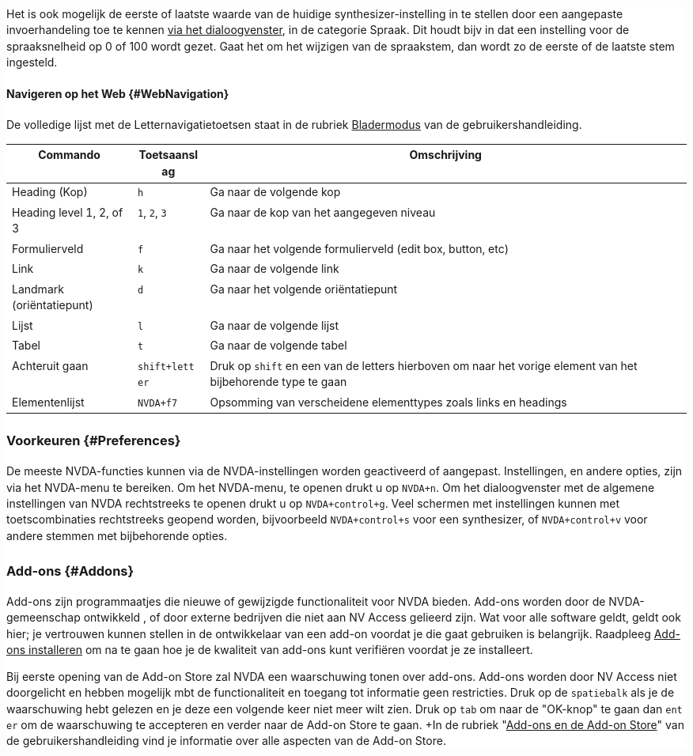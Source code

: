 Het is ook mogelijk de eerste of laatste waarde van de huidige synthesizer-instelling in te stellen  door een aangepaste invoerhandeling toe te kennen [via het dialoogvenster](#InputGestures), in de categorie Spraak.
Dit houdt bijv in dat een instelling voor de spraaksnelheid op 0 of 100 wordt gezet.
Gaat het om het wijzigen van de spraakstem, dan wordt zo de eerste of de laatste stem ingesteld.

#### Navigeren op het Web {#WebNavigation}

De volledige lijst met de Letternavigatietoetsen  staat in de rubriek  [Bladermodus](#BrowseMode) van de gebruikershandleiding.

| Commando|Toetsaanslag |Omschrijving|
|---|---|---|
|Heading (Kop) |`h` |Ga naar de volgende kop|
|Heading level 1, 2, of 3 |`1`, `2`, `3` |Ga naar  de kop van het aangegeven niveau|
|Formulierveld |`f` |Ga naar het volgende formulierveld (edit box, button, etc)|
|Link |`k` |Ga naar de volgende link|
|Landmark (oriëntatiepunt) |`d` |Ga naar het volgende oriëntatiepunt|
|Lijst |`l` |Ga naar de volgende lijst|
|Tabel |`t` |Ga naar de volgende tabel|
|Achteruit gaan |`shift+letter` |Druk op `shift` en een van de letters hierboven om naar het vorige element van het bijbehorende type te gaan|
|Elementenlijst |`NVDA+f7` |Opsomming van verscheidene elementtypes zoals links en headings|

### Voorkeuren {#Preferences}

De meeste NVDA-functies kunnen via de NVDA-instellingen worden geactiveerd of aangepast.
Instellingen, en andere opties, zijn via het NVDA-menu te bereiken.
Om het NVDA-menu, te openen drukt u op `NVDA+n`.
Om het dialoogvenster met de algemene instellingen van NVDA rechtstreeks te openen drukt u op `NVDA+control+g`.
Veel schermen  met instellingen kunnen met toetscombinaties rechtstreeks geopend worden, bijvoorbeeld `NVDA+control+s` voor een synthesizer, of  `NVDA+control+v` voor andere stemmen met bijbehorende opties.

### Add-ons {#Addons}
Add-ons zijn programmaatjes  die nieuwe of gewijzigde functionaliteit voor NVDA bieden.
Add-ons worden door de NVDA-gemeenschap ontwikkeld , of door externe bedrijven die niet aan NV Access gelieerd zijn.
Wat voor alle software geldt, geldt ook hier; je vertrouwen kunnen stellen in de ontwikkelaar van een add-on voordat je die gaat gebruiken is belangrijk.
Raadpleeg [Add-ons installeren](#AddonStoreInstalling) om na te gaan hoe je de kwaliteit van  add-ons kunt verifiëren voordat je ze installeert.

Bij eerste opening van de Add-on Store zal NVDA een waarschuwing tonen over add-ons.
Add-ons worden door NV Access niet doorgelicht en hebben mogelijk mbt de functionaliteit en toegang tot informatie geen restricties.
Druk op de `spatiebalk` als je de waarschuwing hebt gelezen en je deze een volgende keer niet meer wilt zien.
Druk op `tab` om naar de "OK-knop" te gaan dan `enter` om de waarschuwing te accepteren en verder naar de Add-on Store te gaan.
+In de rubriek   "[Add-ons en de Add-on Store](#AddonsManager)" van de gebruikershandleiding vind je informatie over alle aspecten van de Add-on Store.
